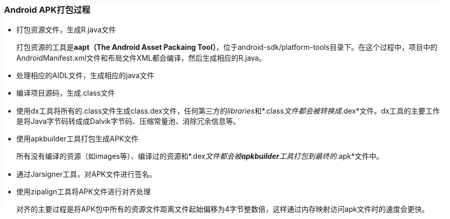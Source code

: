 ### Android APK打包过程

- 打包资源文件，生成R.java文件

  打包资源的工具是**aapt（The Android Asset Packaing Tool）**，位于android-sdk/platform-tools目录下。在这个过程中，项目中的AndroidManifest.xml文件和布局文件XML都会编译，然后生成相应的R.java。

- 处理相应的AIDL文件，生成相应的java文件

- 编译项目源码，生成.class文件

- 使用dx工具将所有的.class文件生成class.dex文件，任何第三方的*libraries*和*.class*文件都会被转换成*.dex*文件。dx工具的主要工作是将Java字节码转成成Dalvik字节码、压缩常量池、消除冗余信息等。

- 使用apkbuilder工具打包生成APK文件

  所有没有编译的资源（如images等）、编译过的资源和*.dex*文件都会被**apkbuilder**工具打包到最终的*.apk*文件中。

- 通过Jarsigner工具，对APK文件进行签名。


- 使用zipalign工具将APK文件进行对齐处理

  对齐的主要过程是将APK包中所有的资源文件距离文件起始偏移为4字节整数倍，这样通过内存映射访问apk文件时的速度会更快。

